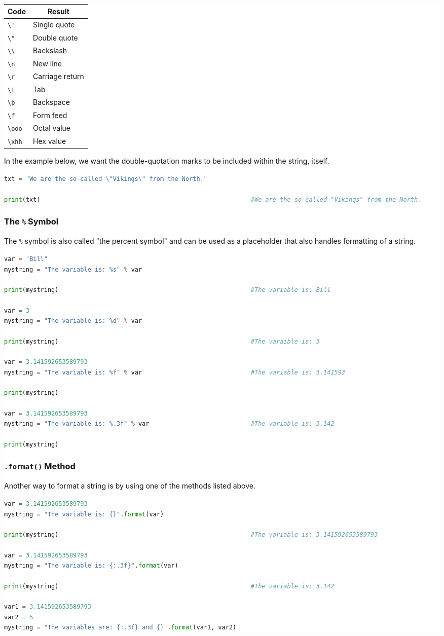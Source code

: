 Code | Result 
--- | -
`\'` | Single quote 	
`\"` | Double quote
`\\` | Backslash 	
`\n` | New line 	
`\r` | Carriage return 	
`\t` | Tab 	
`\b` | Backspace 	
`\f` | Form feed 	
`\ooo` | Octal value 	
`\xhh` | Hex value
In the example below, we want the double-quotation marks to be included within the string, itself.

```python
txt = "We are the so-called \"Vikings\" from the North."

print(txt)                                                          #We are the so-called "Vikings" from the North.
```

### The `%` Symbol
The `%` symbol is also called "the percent symbol" and can be used as a placeholder that also handles formatting of a string.

```python
var = "Bill"
mystring = "The variable is: %s" % var       

print(mystring)                                                     #The variable is: Bill

var = 3
mystring = "The variable is: %d" % var

print(mystring)                                                     #The varaible is: 3

var = 3.141592653589793
mystring = "The variable is: %f" % var                              #The variable is: 3.141593

print(mystring)

var = 3.141592653589793
mystring = "The variable is: %.3f" % var                            #The variable is: 3.142

print(mystring)
```

### `.format()` Method
Another way to format a string is by using one of the methods listed above.

```python
var = 3.141592653589793
mystring = "The variable is: {}".format(var)

print(mystring)                                                     #The variable is: 3.141592653589793

var = 3.141592653589793
mystring = "The variable is: {:.3f}".format(var)

print(mystring)                                                     #The variable is: 3.142

var1 = 3.141592653589793
var2 = 5
mystring = "The variables are: {:.3f} and {}".format(var1, var2)
```